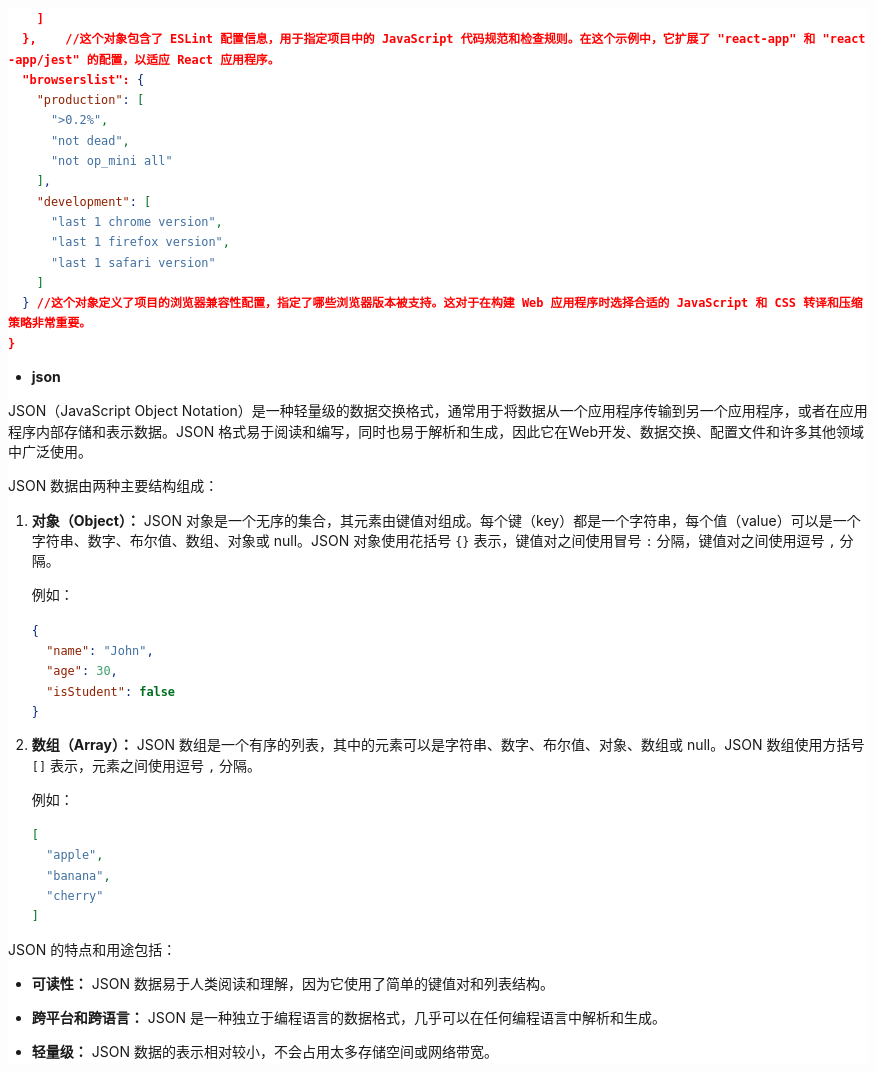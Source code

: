 ```json
    ]
  },	//这个对象包含了 ESLint 配置信息，用于指定项目中的 JavaScript 代码规范和检查规则。在这个示例中，它扩展了 "react-app" 和 "react-app/jest" 的配置，以适应 React 应用程序。
  "browserslist": {
    "production": [
      ">0.2%",
      "not dead",
      "not op_mini all"
    ],
    "development": [
      "last 1 chrome version",
      "last 1 firefox version",
      "last 1 safari version"
    ]
  }	//这个对象定义了项目的浏览器兼容性配置，指定了哪些浏览器版本被支持。这对于在构建 Web 应用程序时选择合适的 JavaScript 和 CSS 转译和压缩策略非常重要。
}
```

- **json**

JSON（JavaScript Object Notation）是一种轻量级的数据交换格式，通常用于将数据从一个应用程序传输到另一个应用程序，或者在应用程序内部存储和表示数据。JSON 格式易于阅读和编写，同时也易于解析和生成，因此它在Web开发、数据交换、配置文件和许多其他领域中广泛使用。

JSON 数据由两种主要结构组成：

1. **对象（Object）：** JSON 对象是一个无序的集合，其元素由键值对组成。每个键（key）都是一个字符串，每个值（value）可以是一个字符串、数字、布尔值、数组、对象或 null。JSON 对象使用花括号 `{}` 表示，键值对之间使用冒号 `:` 分隔，键值对之间使用逗号 `,` 分隔。

   例如：
   ```json
   {
     "name": "John",
     "age": 30,
     "isStudent": false
   }
   ```

2. **数组（Array）：** JSON 数组是一个有序的列表，其中的元素可以是字符串、数字、布尔值、对象、数组或 null。JSON 数组使用方括号 `[]` 表示，元素之间使用逗号 `,` 分隔。

   例如：
   ```json
   [
     "apple",
     "banana",
     "cherry"
   ]
   ```

JSON 的特点和用途包括：

- **可读性：** JSON 数据易于人类阅读和理解，因为它使用了简单的键值对和列表结构。

- **跨平台和跨语言：** JSON 是一种独立于编程语言的数据格式，几乎可以在任何编程语言中解析和生成。

- **轻量级：** JSON 数据的表示相对较小，不会占用太多存储空间或网络带宽。
